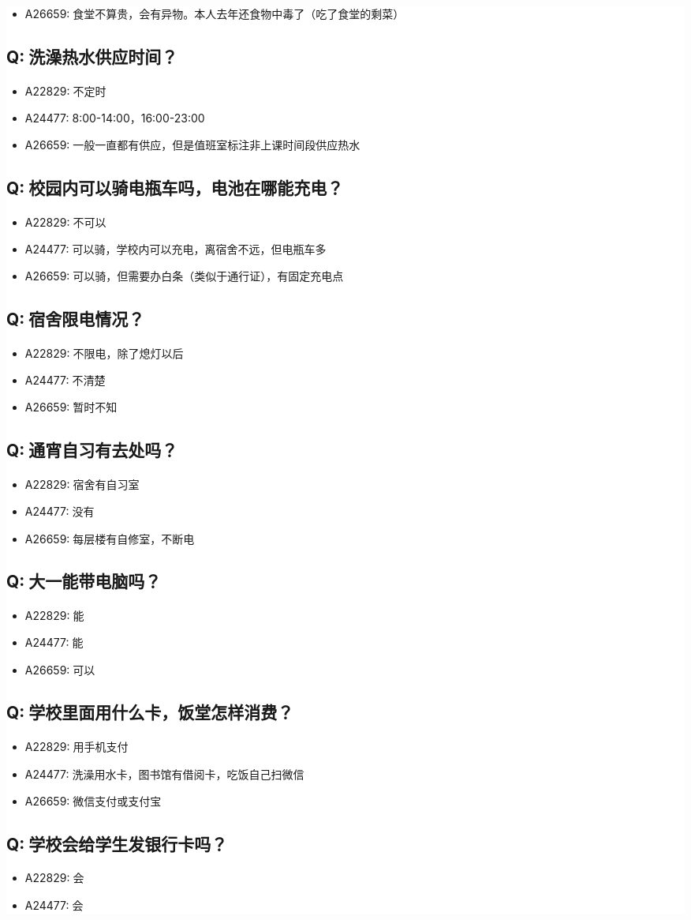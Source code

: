 - A26659: 食堂不算贵，会有异物。本人去年还食物中毒了（吃了食堂的剩菜）

## Q: 洗澡热水供应时间？

- A22829: 不定时

- A24477: 8:00-14:00，16:00-23:00

- A26659: 一般一直都有供应，但是值班室标注非上课时间段供应热水

## Q: 校园内可以骑电瓶车吗，电池在哪能充电？

- A22829: 不可以

- A24477: 可以骑，学校内可以充电，离宿舍不远，但电瓶车多

- A26659: 可以骑，但需要办白条（类似于通行证），有固定充电点

## Q: 宿舍限电情况？

- A22829: 不限电，除了熄灯以后

- A24477: 不清楚

- A26659: 暂时不知

## Q: 通宵自习有去处吗？

- A22829: 宿舍有自习室

- A24477: 没有

- A26659: 每层楼有自修室，不断电

## Q: 大一能带电脑吗？

- A22829: 能

- A24477: 能

- A26659: 可以

## Q: 学校里面用什么卡，饭堂怎样消费？

- A22829: 用手机支付

- A24477: 洗澡用水卡，图书馆有借阅卡，吃饭自己扫微信

- A26659: 微信支付或支付宝

## Q: 学校会给学生发银行卡吗？

- A22829: 会

- A24477: 会
